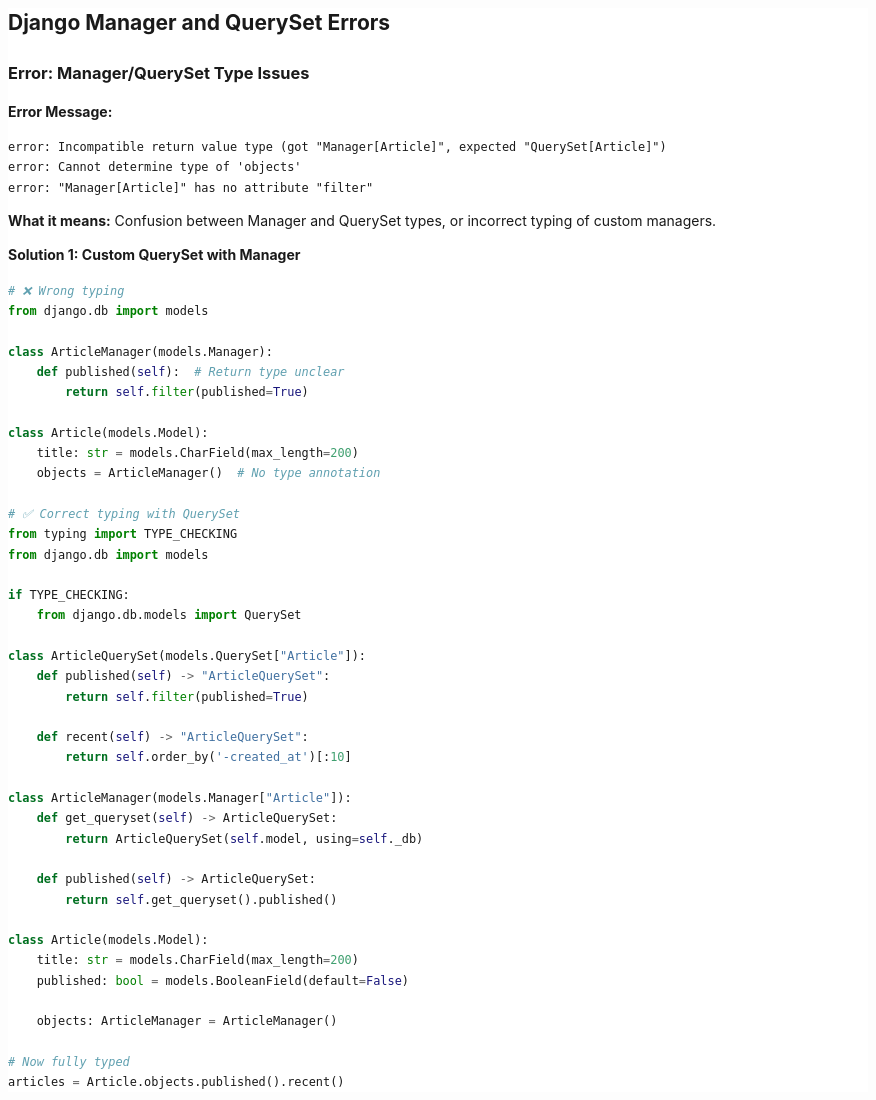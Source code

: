 ## Django Manager and QuerySet Errors

### Error: Manager/QuerySet Type Issues

**Error Message:**
```
error: Incompatible return value type (got "Manager[Article]", expected "QuerySet[Article]")
error: Cannot determine type of 'objects'
error: "Manager[Article]" has no attribute "filter"
```

**What it means:**
Confusion between Manager and QuerySet types, or incorrect typing of custom managers.

**Solution 1: Custom QuerySet with Manager**
```python
# ❌ Wrong typing
from django.db import models

class ArticleManager(models.Manager):
    def published(self):  # Return type unclear
        return self.filter(published=True)

class Article(models.Model):
    title: str = models.CharField(max_length=200)
    objects = ArticleManager()  # No type annotation

# ✅ Correct typing with QuerySet
from typing import TYPE_CHECKING
from django.db import models

if TYPE_CHECKING:
    from django.db.models import QuerySet

class ArticleQuerySet(models.QuerySet["Article"]):
    def published(self) -> "ArticleQuerySet":
        return self.filter(published=True)

    def recent(self) -> "ArticleQuerySet":
        return self.order_by('-created_at')[:10]

class ArticleManager(models.Manager["Article"]):
    def get_queryset(self) -> ArticleQuerySet:
        return ArticleQuerySet(self.model, using=self._db)

    def published(self) -> ArticleQuerySet:
        return self.get_queryset().published()

class Article(models.Model):
    title: str = models.CharField(max_length=200)
    published: bool = models.BooleanField(default=False)

    objects: ArticleManager = ArticleManager()

# Now fully typed
articles = Article.objects.published().recent()
```
